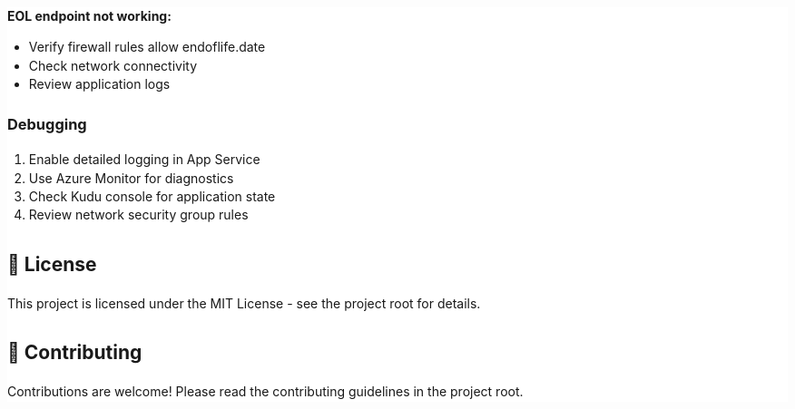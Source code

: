 **EOL endpoint not working:**
- Verify firewall rules allow endoflife.date
- Check network connectivity
- Review application logs

### Debugging
1. Enable detailed logging in App Service
2. Use Azure Monitor for diagnostics
3. Check Kudu console for application state
4. Review network security group rules

## 📝 License

This project is licensed under the MIT License - see the project root for details.

## 🤝 Contributing

Contributions are welcome! Please read the contributing guidelines in the project root.
